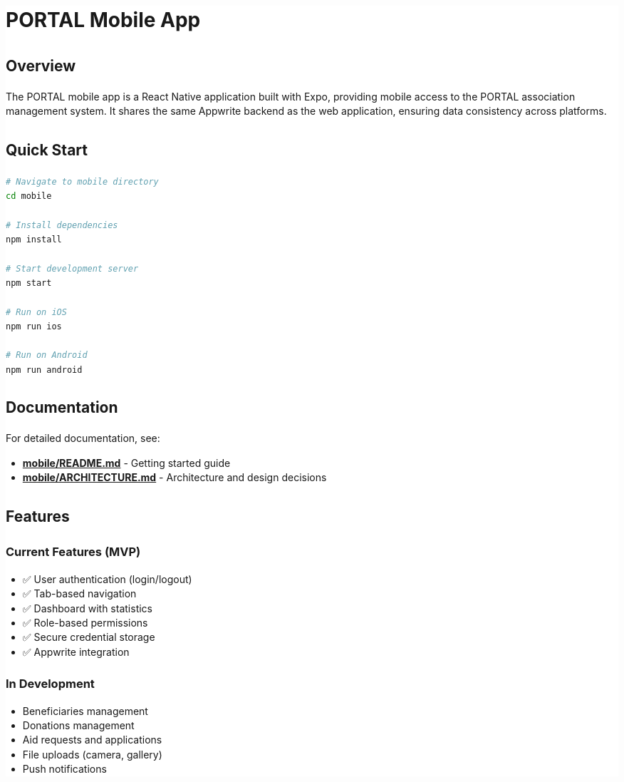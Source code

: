 # PORTAL Mobile App

## Overview

The PORTAL mobile app is a React Native application built with Expo, providing mobile access to the PORTAL association management system. It shares the same Appwrite backend as the web application, ensuring data consistency across platforms.

## Quick Start

```bash
# Navigate to mobile directory
cd mobile

# Install dependencies
npm install

# Start development server
npm start

# Run on iOS
npm run ios

# Run on Android
npm run android
```

## Documentation

For detailed documentation, see:
- **[mobile/README.md](../mobile/README.md)** - Getting started guide
- **[mobile/ARCHITECTURE.md](../mobile/ARCHITECTURE.md)** - Architecture and design decisions

## Features

### Current Features (MVP)
- ✅ User authentication (login/logout)
- ✅ Tab-based navigation
- ✅ Dashboard with statistics
- ✅ Role-based permissions
- ✅ Secure credential storage
- ✅ Appwrite integration

### In Development
- Beneficiaries management
- Donations management
- Aid requests and applications
- File uploads (camera, gallery)
- Push notifications

